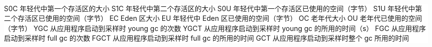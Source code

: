 </thead>
<tbody data-nodeid="2904">
<tr data-nodeid="2905">
<td align="center" data-nodeid="2906">S0C</td>
<td align="center" data-nodeid="2907">年轻代中第一个存活区的大小</td>
</tr>
<tr data-nodeid="2908">
<td align="center" data-nodeid="2909">S1C</td>
<td align="center" data-nodeid="2910">年轻代中第二个存活区的大小</td>
</tr>
<tr data-nodeid="2911">
<td align="center" data-nodeid="2912">S0U</td>
<td align="center" data-nodeid="2913">年轻代中第一个存活区已使用的空间（字节）</td>
</tr>
<tr data-nodeid="2914">
<td align="center" data-nodeid="2915">S1U</td>
<td align="center" data-nodeid="2916">年轻代中第二个存活区已使用的空间（字节）</td>
</tr>
<tr data-nodeid="2917">
<td align="center" data-nodeid="2918">EC</td>
<td align="center" data-nodeid="2919" class="te-preview-highlight">Eden 区大小</td>
</tr>
<tr data-nodeid="2920">
<td align="center" data-nodeid="2921">EU</td>
<td align="center" data-nodeid="2922">年轻代中 Eden 区已使用的空间（字节）</td>
</tr>
<tr data-nodeid="2923">
<td align="center" data-nodeid="2924">OC</td>
<td align="center" data-nodeid="2925">老年代大小</td>
</tr>
<tr data-nodeid="2926">
<td align="center" data-nodeid="2927">OU</td>
<td align="center" data-nodeid="2928">老年代已使用的空间（字节）</td>
</tr>
<tr data-nodeid="2929">
<td align="center" data-nodeid="2930">YGC</td>
<td align="center" data-nodeid="2931">从应用程序启动到采样时 young gc 的次数</td>
</tr>
<tr data-nodeid="2932">
<td align="center" data-nodeid="2933">YGCT</td>
<td align="center" data-nodeid="2934">从应用程序启动到采样时 young gc 的所用的时间（s）</td>
</tr>
<tr data-nodeid="2935">
<td align="center" data-nodeid="2936">FGC</td>
<td align="center" data-nodeid="2937">从应用程序启动到采样时 full gc 的次数</td>
</tr>
<tr data-nodeid="2938">
<td align="center" data-nodeid="2939">FGCT</td>
<td align="center" data-nodeid="2940">从应用程序启动到采样时 full gc 的所用的时间</td>
</tr>
<tr data-nodeid="2941">
<td align="center" data-nodeid="2942">GCT</td>
<td align="center" data-nodeid="2943">从应用程序启动到采样时整个 gc 所用的时间</td>
</tr>
</tbody>
</table>
